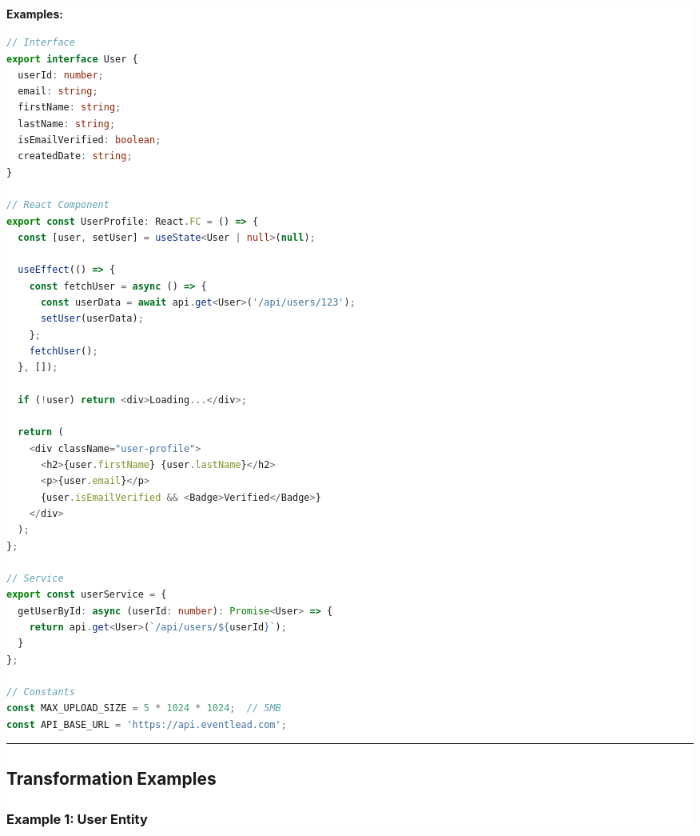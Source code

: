 **Examples:**
```typescript
// Interface
export interface User {
  userId: number;
  email: string;
  firstName: string;
  lastName: string;
  isEmailVerified: boolean;
  createdDate: string;
}

// React Component
export const UserProfile: React.FC = () => {
  const [user, setUser] = useState<User | null>(null);
  
  useEffect(() => {
    const fetchUser = async () => {
      const userData = await api.get<User>('/api/users/123');
      setUser(userData);
    };
    fetchUser();
  }, []);
  
  if (!user) return <div>Loading...</div>;
  
  return (
    <div className="user-profile">
      <h2>{user.firstName} {user.lastName}</h2>
      <p>{user.email}</p>
      {user.isEmailVerified && <Badge>Verified</Badge>}
    </div>
  );
};

// Service
export const userService = {
  getUserById: async (userId: number): Promise<User> => {
    return api.get<User>(`/api/users/${userId}`);
  }
};

// Constants
const MAX_UPLOAD_SIZE = 5 * 1024 * 1024;  // 5MB
const API_BASE_URL = 'https://api.eventlead.com';
```

---

## Transformation Examples

### **Example 1: User Entity**
